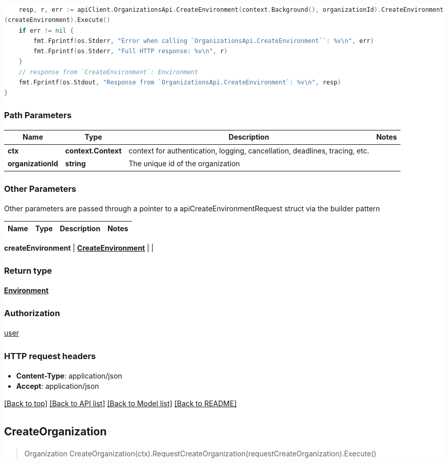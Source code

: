 ```go
    resp, r, err := apiClient.OrganizationsApi.CreateEnvironment(context.Background(), organizationId).CreateEnvironment(createEnvironment).Execute()
    if err != nil {
        fmt.Fprintf(os.Stderr, "Error when calling `OrganizationsApi.CreateEnvironment``: %v\n", err)
        fmt.Fprintf(os.Stderr, "Full HTTP response: %v\n", r)
    }
    // response from `CreateEnvironment`: Environment
    fmt.Fprintf(os.Stdout, "Response from `OrganizationsApi.CreateEnvironment`: %v\n", resp)
}
```

### Path Parameters


Name | Type | Description  | Notes
------------- | ------------- | ------------- | -------------
**ctx** | **context.Context** | context for authentication, logging, cancellation, deadlines, tracing, etc.
**organizationId** | **string** | The unique id of the organization | 

### Other Parameters

Other parameters are passed through a pointer to a apiCreateEnvironmentRequest struct via the builder pattern


Name | Type | Description  | Notes
------------- | ------------- | ------------- | -------------

 **createEnvironment** | [**CreateEnvironment**](CreateEnvironment.md) |  | 

### Return type

[**Environment**](Environment.md)

### Authorization

[user](../README.md#user)

### HTTP request headers

- **Content-Type**: application/json
- **Accept**: application/json

[[Back to top]](#) [[Back to API list]](../README.md#documentation-for-api-endpoints)
[[Back to Model list]](../README.md#documentation-for-models)
[[Back to README]](../README.md)


## CreateOrganization

> Organization CreateOrganization(ctx).RequestCreateOrganization(requestCreateOrganization).Execute()
